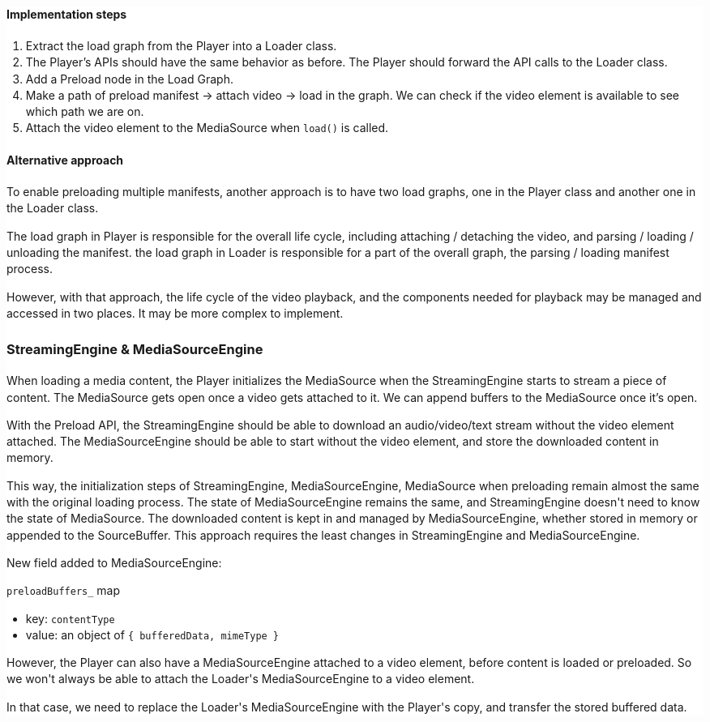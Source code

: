#### Implementation steps

1. Extract the load graph from the Player into a Loader class.
2. The Player’s APIs should have the same behavior as before. The Player should
forward the API calls to the Loader class.
3. Add a Preload node in the Load Graph.
4. Make a path of preload manifest -> attach video -> load in the graph. We can
check if the video element is available to see which path we are on.
5. Attach the video element to the MediaSource when `load()` is called.

#### Alternative approach

To enable preloading multiple manifests, another approach is to have two load
graphs, one in the Player class and another one in the Loader class.

The load graph in Player is responsible for the overall life cycle, including
attaching / detaching the video, and parsing / loading / unloading the manifest.
the load graph in Loader is responsible for a part of the overall graph,
the parsing / loading manifest process.

However, with that approach, the life cycle of the video playback, and the
components needed for playback may be managed and accessed in two places. It may
be more complex to implement.


### StreamingEngine & MediaSourceEngine

When loading a media content, the Player initializes the MediaSource when the
StreamingEngine starts to stream a piece of content. The MediaSource gets open
once a video gets attached to it. We can append buffers to the MediaSource once
it’s open.

With the Preload API, the StreamingEngine should be able to download an
audio/video/text stream without the video element attached. The
MediaSourceEngine should be able to start without the video element, and store
the downloaded content in memory.

This way, the initialization steps of StreamingEngine, MediaSourceEngine,
MediaSource when preloading remain almost the same with the original loading
process. The state of MediaSourceEngine remains the same, and StreamingEngine
doesn't need to know the state of MediaSource. The downloaded content is kept
in and managed by MediaSourceEngine, whether stored in memory or appended to the
SourceBuffer. This approach requires the least changes in StreamingEngine and
MediaSourceEngine.

New field added to MediaSourceEngine:

`preloadBuffers_` map
- key: `contentType`
- value: an object of `{ bufferedData, mimeType }`

However, the Player can also have a MediaSourceEngine attached to a video
element, before content is loaded or preloaded.  So we won't always be able to
attach the Loader's MediaSourceEngine to a video element.

In that case, we need to replace the Loader's MediaSourceEngine with the
Player's copy, and transfer the stored buffered data.
